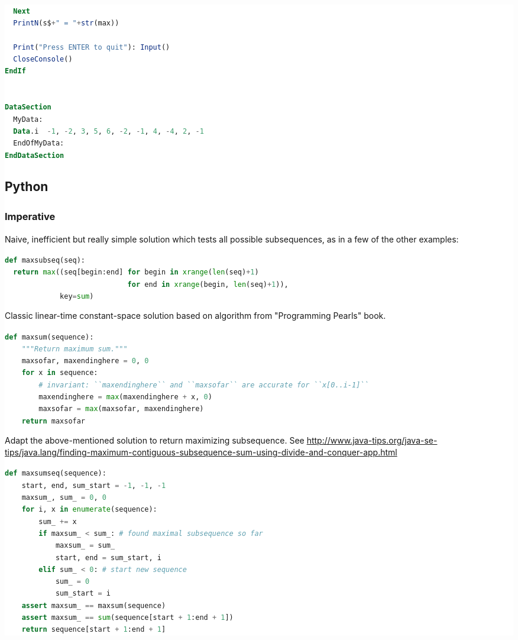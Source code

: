 ```PureBasic
  Next
  PrintN(s$+" = "+str(max))

  Print("Press ENTER to quit"): Input()
  CloseConsole()
EndIf


DataSection
  MyData:
  Data.i  -1, -2, 3, 5, 6, -2, -1, 4, -4, 2, -1
  EndOfMyData:
EndDataSection
```



## Python


### Imperative

Naive, inefficient but really simple solution which tests all possible subsequences, as in a few of the other examples:

```python
def maxsubseq(seq):
  return max((seq[begin:end] for begin in xrange(len(seq)+1)
                             for end in xrange(begin, len(seq)+1)),
             key=sum)
```


Classic linear-time constant-space solution based on algorithm from "Programming Pearls" book.

```python
def maxsum(sequence):
    """Return maximum sum."""
    maxsofar, maxendinghere = 0, 0
    for x in sequence:
        # invariant: ``maxendinghere`` and ``maxsofar`` are accurate for ``x[0..i-1]``
        maxendinghere = max(maxendinghere + x, 0)
        maxsofar = max(maxsofar, maxendinghere)
    return maxsofar
```

Adapt the above-mentioned solution to return maximizing subsequence. See http://www.java-tips.org/java-se-tips/java.lang/finding-maximum-contiguous-subsequence-sum-using-divide-and-conquer-app.html

```python
def maxsumseq(sequence):
    start, end, sum_start = -1, -1, -1
    maxsum_, sum_ = 0, 0
    for i, x in enumerate(sequence):
        sum_ += x
        if maxsum_ < sum_: # found maximal subsequence so far
            maxsum_ = sum_
            start, end = sum_start, i
        elif sum_ < 0: # start new sequence
            sum_ = 0
            sum_start = i
    assert maxsum_ == maxsum(sequence)
    assert maxsum_ == sum(sequence[start + 1:end + 1])
    return sequence[start + 1:end + 1]
```


[3,5,6,-2,-1,4]: 15